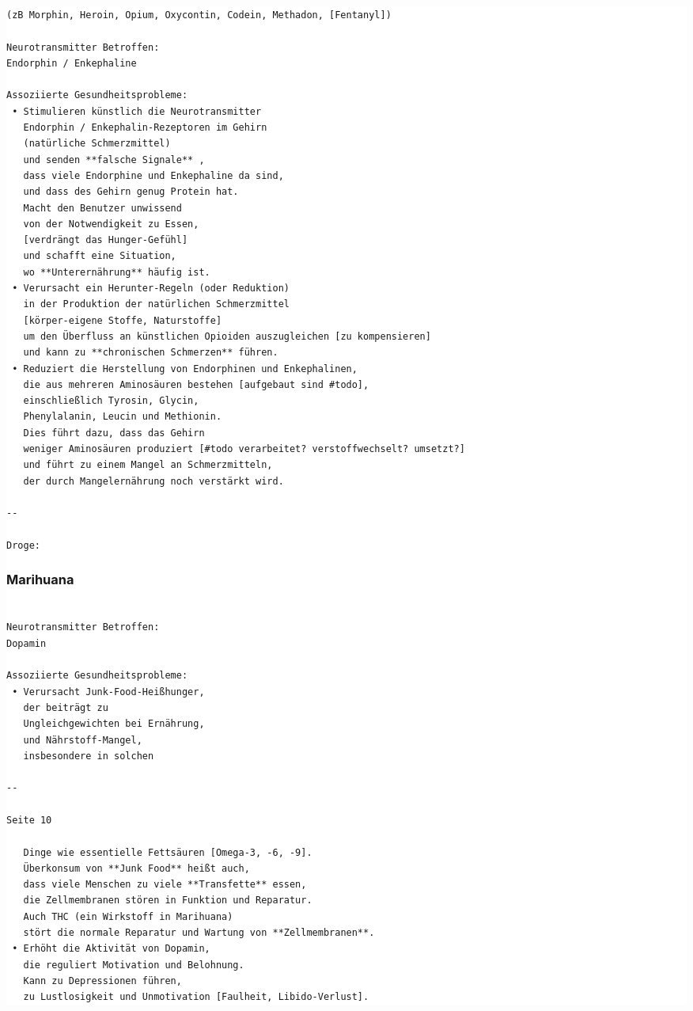 ```text
(zB Morphin, Heroin, Opium, Oxycontin, Codein, Methadon, [Fentanyl])

Neurotransmitter Betroffen:
Endorphin / Enkephaline

Assoziierte Gesundheitsprobleme:
 • Stimulieren künstlich die Neurotransmitter
   Endorphin / Enkephalin-Rezeptoren im Gehirn
   (natürliche Schmerzmittel)
   und senden **falsche Signale** ,
   dass viele Endorphine und Enkephaline da sind,
   und dass des Gehirn genug Protein hat.
   Macht den Benutzer unwissend
   von der Notwendigkeit zu Essen,
   [verdrängt das Hunger-Gefühl]
   und schafft eine Situation,
   wo **Unterernährung** häufig ist.
 • Verursacht ein Herunter-Regeln (oder Reduktion)
   in der Produktion der natürlichen Schmerzmittel
   [körper-eigene Stoffe, Naturstoffe]
   um den Überfluss an künstlichen Opioiden auszugleichen [zu kompensieren]
   und kann zu **chronischen Schmerzen** führen.
 • Reduziert die Herstellung von Endorphinen und Enkephalinen,
   die aus mehreren Aminosäuren bestehen [aufgebaut sind #todo],
   einschließlich Tyrosin, Glycin,
   Phenylalanin, Leucin und Methionin.
   Dies führt dazu, dass das Gehirn
   weniger Aminosäuren produziert [#todo verarbeitet? verstoffwechselt? umsetzt?]
   und führt zu einem Mangel an Schmerzmitteln,
   der durch Mangelernährung noch verstärkt wird.

--

Droge:
```
### Marihuana
```text

Neurotransmitter Betroffen:
Dopamin

Assoziierte Gesundheitsprobleme:
 • Verursacht Junk-Food-Heißhunger,
   der beiträgt zu
   Ungleichgewichten bei Ernährung,
   und Nährstoff-Mangel,
   insbesondere in solchen

--

Seite 10

   Dinge wie essentielle Fettsäuren [Omega-3, -6, -9].
   Überkonsum von **Junk Food** heißt auch,
   dass viele Menschen zu viele **Transfette** essen,
   die Zellmembranen stören in Funktion und Reparatur.
   Auch THC (ein Wirkstoff in Marihuana)
   stört die normale Reparatur und Wartung von **Zellmembranen**.
 • Erhöht die Aktivität von Dopamin,
   die reguliert Motivation und Belohnung.
   Kann zu Depressionen führen,
   zu Lustlosigkeit und Unmotivation [Faulheit, Libido-Verlust].
```

[//]: # (# )
[//]: # (# nutrition in addiction recovery)
[//]: # (# by Rebecca Place Miller)
[//]: # (# )
[//]: # (# http://mhof.net/articles/nutrition-addiction-recovery.html)
[//]: # (# http://mhof.net/sites/default/files/Addiction%20and%20Recovery%20Report.pdf)
[//]: # (# )
[//]: # (# translation english to german)
[//]: # (# based on google translate: https://translate.google.com/)
[//]: # (# please help translate)
[//]: # (# )
[//]: # (# edit history:)
[//]: # (# 2018-01-09 17:20 moved page numbers to page head. line wrap to page 6.)
[//]: # (# 2018-01-11 10:30 google-translated to page 37. manual translated to page 3. added HTML and CSS markup.)
[//]: # (# 2018-01-11 12:30 manual translate to line 560)
[//]: # (# 2018-01-11 17:00 manual translate to line 750)
[//]: # (# 2018-01-14 11:20 manual translate to line 860)
[//]: # (# 2018-01-16 16:30 manual translate to line 1170 = page 11 of 36)
[//]: # (# 2018-02-06 17:00 manual translate to line 1264 = page 12)
[//]: # (# 2018-02-11 09:40 manual translate to line 1408)
[//]: # (# 2018-02-16 16:20 manual translate to line 1509)
[//]: # (# )